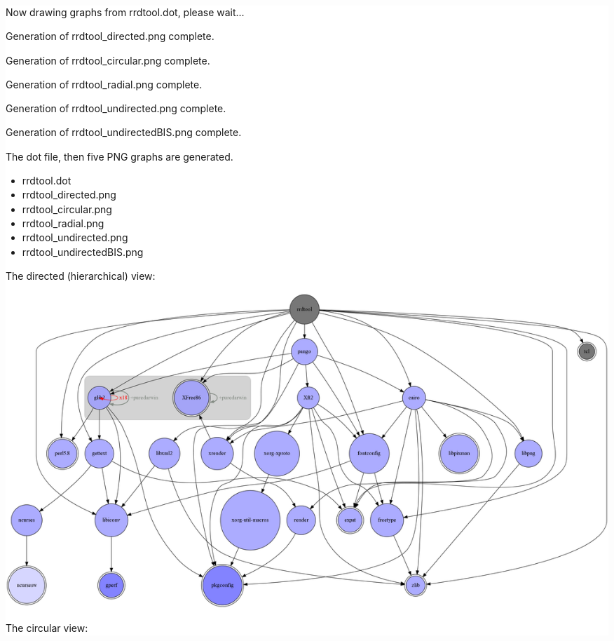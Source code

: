 
Now drawing graphs from rrdtool.dot, please wait...

Generation of rrdtool_directed.png complete.

Generation of rrdtool_circular.png complete.

Generation of rrdtool_radial.png complete.

Generation of rrdtool_undirected.png complete.

Generation of rrdtool_undirectedBIS.png complete.


The dot file, then five PNG graphs are generated.
-   rrdtool.dot
-   rrdtool_directed.png
-   rrdtool_circular.png
-   rrdtool_radial.png
-   rrdtool_undirected.png
-   rrdtool_undirectedBIS.png

The directed (hierarchical) view:

![](/img/developers/macports/macports-dependencies-overview/rrdtool_directed.png)


The circular view:
